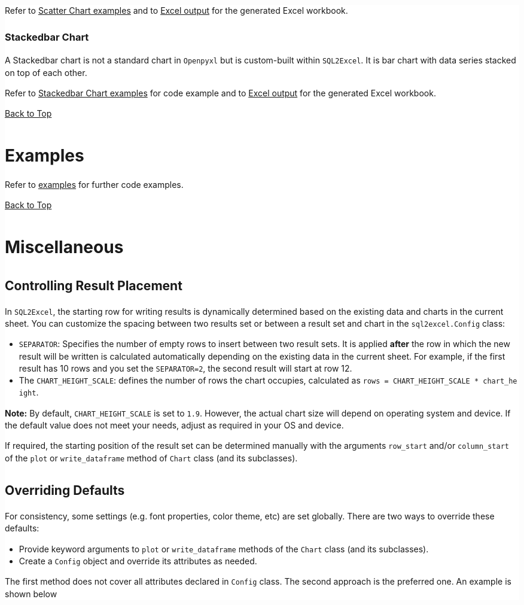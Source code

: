 Refer to [Scatter Chart examples](examples/scatter_chart.py) and to [Excel output](data/scatter_chart.xlsx) for the generated Excel workbook.

### Stackedbar Chart

A Stackedbar chart is not a standard chart in `Openpyxl` but is custom-built within `SQL2Excel`. It is bar chart with data series stacked on top of each other.

Refer to [Stackedbar Chart examples](examples/stackedbar_chart.py) for code example and to [Excel output](data/stackedbar_chart.xlsx) for the generated Excel workbook.

[Back to Top](#table-of-contents)

# Examples

Refer to [examples](examples) for further code examples.

[Back to Top](#table-of-contents)

# Miscellaneous

## Controlling Result Placement

In `SQL2Excel`, the starting row for writing results is dynamically determined based on the existing data and charts in the current sheet.
You can customize the spacing between two results set or between a result set and chart in the `sql2excel.Config` class:

- `SEPARATOR`: Specifies the number of empty rows to insert between two result sets. It is applied **after** the row in which the new result will be written is calculated automatically depending on the existing data in the current sheet. For example, if the first result has 10 rows and you set the `SEPARATOR=2`, the second result will start at row 12.
- The `CHART_HEIGHT_SCALE`: defines the number of rows the chart occupies, calculated as `rows = CHART_HEIGHT_SCALE * chart_height`.

**Note:** By default, `CHART_HEIGHT_SCALE` is set to `1.9`. However, the actual chart size will depend on operating system and device. If the default value does not meet your needs, adjust as required in your OS and device.

If required, the starting position of the result set can be determined manually with the arguments `row_start` and/or `column_start` of the `plot` or `write_dataframe` method of `Chart` class (and its subclasses).

## Overriding Defaults

For consistency, some settings (e.g. font properties, color theme, etc) are set globally. There are two ways to override these defaults:

- Provide keyword arguments to `plot` or `write_dataframe` methods of the `Chart` class (and its subclasses).
- Create a `Config` object and override its attributes as needed.

The first method does not cover all attributes declared in `Config` class. The second approach is the preferred one. An example is shown below
